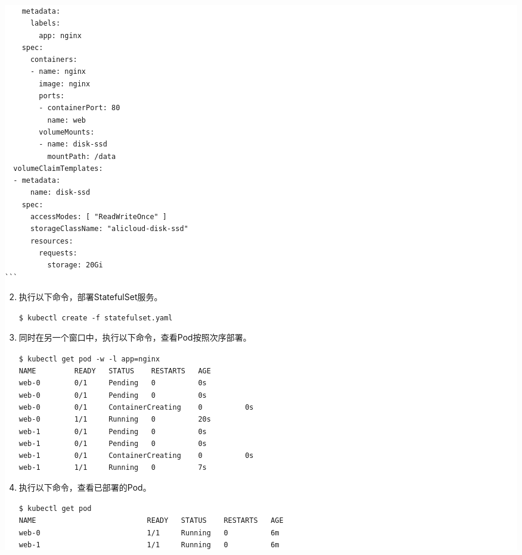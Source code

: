         metadata:
          labels:
            app: nginx
        spec:
          containers:
          - name: nginx
            image: nginx
            ports:
            - containerPort: 80
              name: web
            volumeMounts:
            - name: disk-ssd
              mountPath: /data
      volumeClaimTemplates:
      - metadata:
          name: disk-ssd
        spec:
          accessModes: [ "ReadWriteOnce" ]
          storageClassName: "alicloud-disk-ssd"
          resources:
            requests:
              storage: 20Gi
    ```

2.  执行以下命令，部署StatefulSet服务。

    ```
    $ kubectl create -f statefulset.yaml
    ```

3.  同时在另一个窗口中，执行以下命令，查看Pod按照次序部署。

    ```
    $ kubectl get pod -w -l app=nginx
    NAME         READY   STATUS    RESTARTS   AGE
    web-0        0/1     Pending   0          0s
    web-0        0/1     Pending   0          0s
    web-0        0/1     ContainerCreating    0          0s
    web-0        1/1     Running   0          20s
    web-1        0/1     Pending   0          0s
    web-1        0/1     Pending   0          0s
    web-1        0/1     ContainerCreating    0          0s
    web-1        1/1     Running   0          7s
    ```

4.  执行以下命令，查看已部署的Pod。

    ```
    $ kubectl get pod
    NAME                          READY   STATUS    RESTARTS   AGE
    web-0                         1/1     Running   0          6m
    web-1                         1/1     Running   0          6m
    ```
